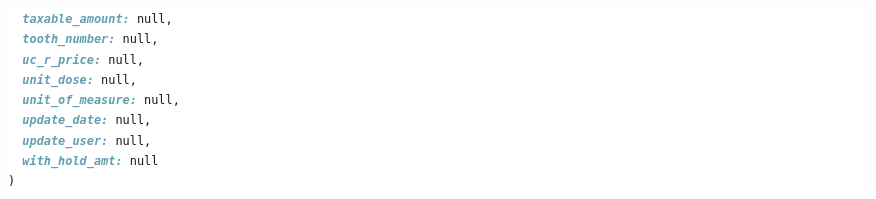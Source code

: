 ```ruby
  taxable_amount: null,
  tooth_number: null,
  uc_r_price: null,
  unit_dose: null,
  unit_of_measure: null,
  update_date: null,
  update_user: null,
  with_hold_amt: null
)
```

